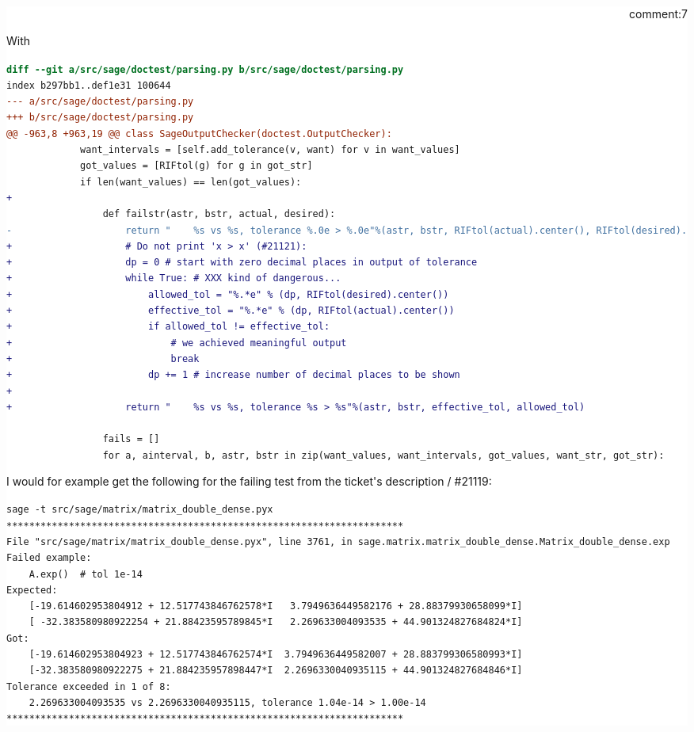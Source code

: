 <div id="comment:7" align="right">comment:7</div>

With

```diff
diff --git a/src/sage/doctest/parsing.py b/src/sage/doctest/parsing.py
index b297bb1..def1e31 100644
--- a/src/sage/doctest/parsing.py
+++ b/src/sage/doctest/parsing.py
@@ -963,8 +963,19 @@ class SageOutputChecker(doctest.OutputChecker):
             want_intervals = [self.add_tolerance(v, want) for v in want_values]
             got_values = [RIFtol(g) for g in got_str]
             if len(want_values) == len(got_values):
+
                 def failstr(astr, bstr, actual, desired):
-                    return "    %s vs %s, tolerance %.0e > %.0e"%(astr, bstr, RIFtol(actual).center(), RIFtol(desired).
+                    # Do not print 'x > x' (#21121):
+                    dp = 0 # start with zero decimal places in output of tolerance
+                    while True: # XXX kind of dangerous...
+                        allowed_tol = "%.*e" % (dp, RIFtol(desired).center())
+                        effective_tol = "%.*e" % (dp, RIFtol(actual).center())
+                        if allowed_tol != effective_tol:
+                            # we achieved meaningful output
+                            break
+                        dp += 1 # increase number of decimal places to be shown
+
+                    return "    %s vs %s, tolerance %s > %s"%(astr, bstr, effective_tol, allowed_tol)
 
                 fails = []
                 for a, ainterval, b, astr, bstr in zip(want_values, want_intervals, got_values, want_str, got_str):
```
I would for example get the following for the failing test from the ticket's description / #21119:

```
sage -t src/sage/matrix/matrix_double_dense.pyx
**********************************************************************
File "src/sage/matrix/matrix_double_dense.pyx", line 3761, in sage.matrix.matrix_double_dense.Matrix_double_dense.exp
Failed example:
    A.exp()  # tol 1e-14
Expected:
    [-19.614602953804912 + 12.517743846762578*I   3.7949636449582176 + 28.88379930658099*I]
    [ -32.383580980922254 + 21.88423595789845*I   2.269633004093535 + 44.901324827684824*I]
Got:
    [-19.614602953804923 + 12.517743846762574*I  3.7949636449582007 + 28.883799306580993*I]
    [-32.383580980922275 + 21.884235957898447*I  2.2696330040935115 + 44.901324827684846*I]
Tolerance exceeded in 1 of 8:
    2.269633004093535 vs 2.2696330040935115, tolerance 1.04e-14 > 1.00e-14
**********************************************************************
```
